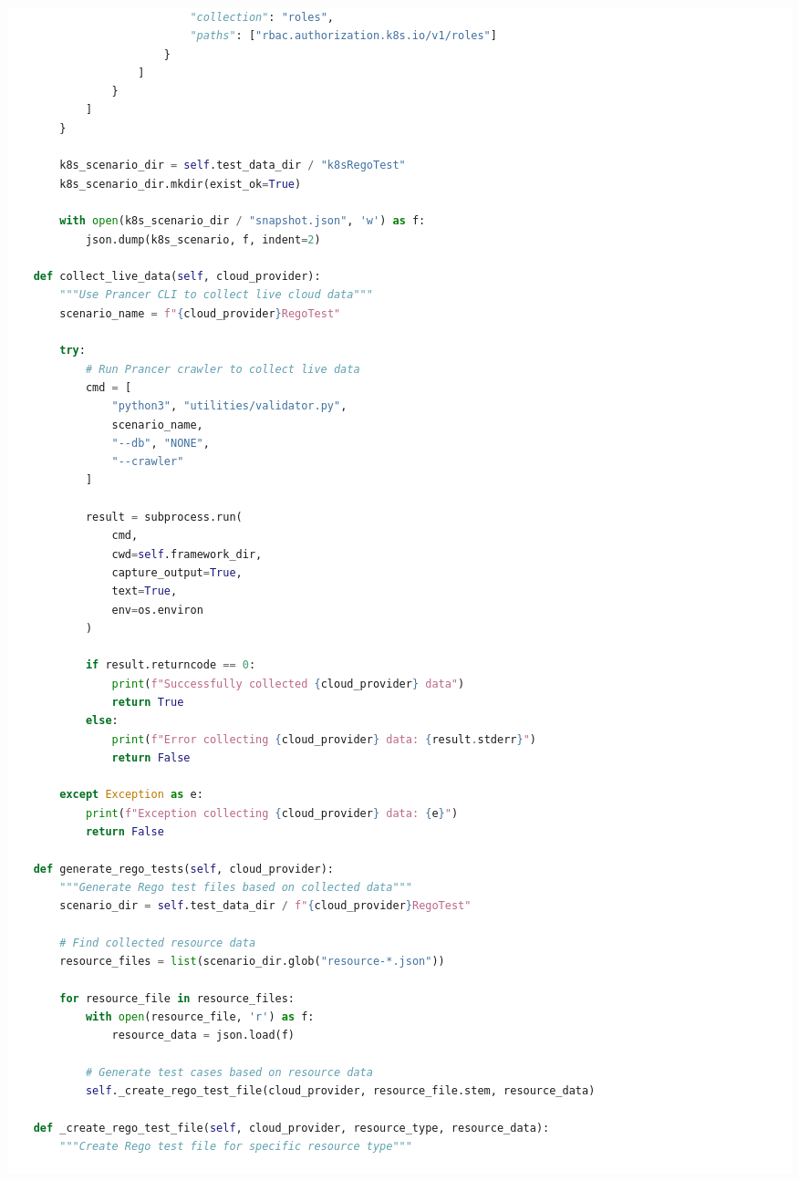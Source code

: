 ```python
                            "collection": "roles", 
                            "paths": ["rbac.authorization.k8s.io/v1/roles"]
                        }
                    ]
                }
            ]
        }
        
        k8s_scenario_dir = self.test_data_dir / "k8sRegoTest"
        k8s_scenario_dir.mkdir(exist_ok=True)
        
        with open(k8s_scenario_dir / "snapshot.json", 'w') as f:
            json.dump(k8s_scenario, f, indent=2)
    
    def collect_live_data(self, cloud_provider):
        """Use Prancer CLI to collect live cloud data"""
        scenario_name = f"{cloud_provider}RegoTest"
        
        try:
            # Run Prancer crawler to collect live data
            cmd = [
                "python3", "utilities/validator.py",
                scenario_name,
                "--db", "NONE", 
                "--crawler"
            ]
            
            result = subprocess.run(
                cmd,
                cwd=self.framework_dir,
                capture_output=True,
                text=True,
                env=os.environ
            )
            
            if result.returncode == 0:
                print(f"Successfully collected {cloud_provider} data")
                return True
            else:
                print(f"Error collecting {cloud_provider} data: {result.stderr}")
                return False
                
        except Exception as e:
            print(f"Exception collecting {cloud_provider} data: {e}")
            return False
    
    def generate_rego_tests(self, cloud_provider):
        """Generate Rego test files based on collected data"""
        scenario_dir = self.test_data_dir / f"{cloud_provider}RegoTest"
        
        # Find collected resource data
        resource_files = list(scenario_dir.glob("resource-*.json"))
        
        for resource_file in resource_files:
            with open(resource_file, 'r') as f:
                resource_data = json.load(f)
            
            # Generate test cases based on resource data
            self._create_rego_test_file(cloud_provider, resource_file.stem, resource_data)
    
    def _create_rego_test_file(self, cloud_provider, resource_type, resource_data):
        """Create Rego test file for specific resource type"""
        
```